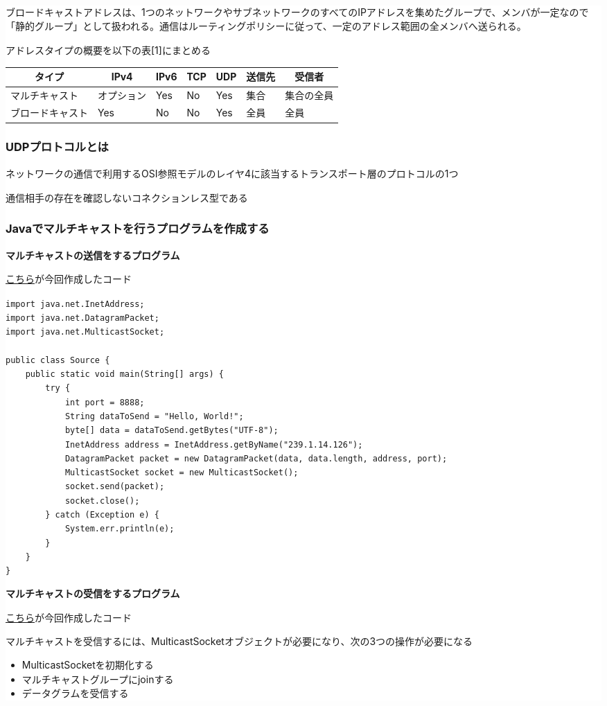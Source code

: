 ブロードキャストアドレスは、1つのネットワークやサブネットワークのすべてのIPアドレスを集めたグループで、メンバが一定なので「静的グループ」として扱われる。通信はルーティングポリシーに従って、一定のアドレス範囲の全メンバへ送られる。

アドレスタイプの概要を以下の表[1]にまとめる

| タイプ | IPv4 | IPv6 | TCP | UDP | 送信先 | 受信者 |
| --- | --- | --- | --- | --- | --- | --- |
| マルチキャスト | オプション | Yes | No | Yes | 集合 | 集合の全員 |
| ブロードキャスト | Yes | No | No | Yes | 全員 | 全員 |

### UDPプロトコルとは

ネットワークの通信で利用するOSI参照モデルのレイヤ4に該当するトランスポート層のプロトコルの1つ

通信相手の存在を確認しないコネクションレス型である

### Javaでマルチキャストを行うプログラムを作成する

**マルチキャストの送信をするプログラム**

[こちら](https://github.com/e205723/uryukyu-lecture-OS/blob/main/7.x/7.3/Source.java)が今回作成したコード

```
import java.net.InetAddress;
import java.net.DatagramPacket;
import java.net.MulticastSocket;

public class Source {
    public static void main(String[] args) {
        try {
            int port = 8888;
            String dataToSend = "Hello, World!";
            byte[] data = dataToSend.getBytes("UTF-8");
            InetAddress address = InetAddress.getByName("239.1.14.126");
            DatagramPacket packet = new DatagramPacket(data, data.length, address, port);
            MulticastSocket socket = new MulticastSocket();
            socket.send(packet);
            socket.close();
        } catch (Exception e) {
            System.err.println(e);
        }
    }
}
```

**マルチキャストの受信をするプログラム**

[こちら](https://github.com/e205723/uryukyu-lecture-OS/blob/main/7.x/7.3/Receiver.java)が今回作成したコード

マルチキャストを受信するには、MulticastSocketオブジェクトが必要になり、次の3つの操作が必要になる

- MulticastSocketを初期化する
- マルチキャストグループにjoinする
- データグラムを受信する
